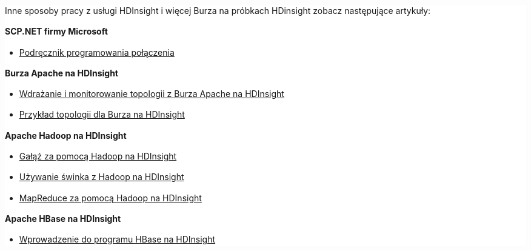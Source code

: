 Inne sposoby pracy z usługi HDInsight i więcej Burza na próbkach HDinsight zobacz następujące artykuły:

**SCP.NET firmy Microsoft**

* [Podręcznik programowania połączenia](hdinsight-storm-scp-programming-guide.md)

**Burza Apache na HDInsight**

- [Wdrażanie i monitorowanie topologii z Burza Apache na HDInsight](hdinsight-storm-deploy-monitor-topology.md)

- [Przykład topologii dla Burza na HDInsight](hdinsight-storm-example-topology.md)

**Apache Hadoop na HDInsight**

- [Gałąź za pomocą Hadoop na HDInsight](hdinsight-use-hive.md)

- [Używanie świnka z Hadoop na HDInsight](hdinsight-use-pig.md)

- [MapReduce za pomocą Hadoop na HDInsight](hdinsight-use-mapreduce.md)

**Apache HBase na HDInsight**

- [Wprowadzenie do programu HBase na HDInsight](hdinsight-hbase-tutorial-get-started.md)
